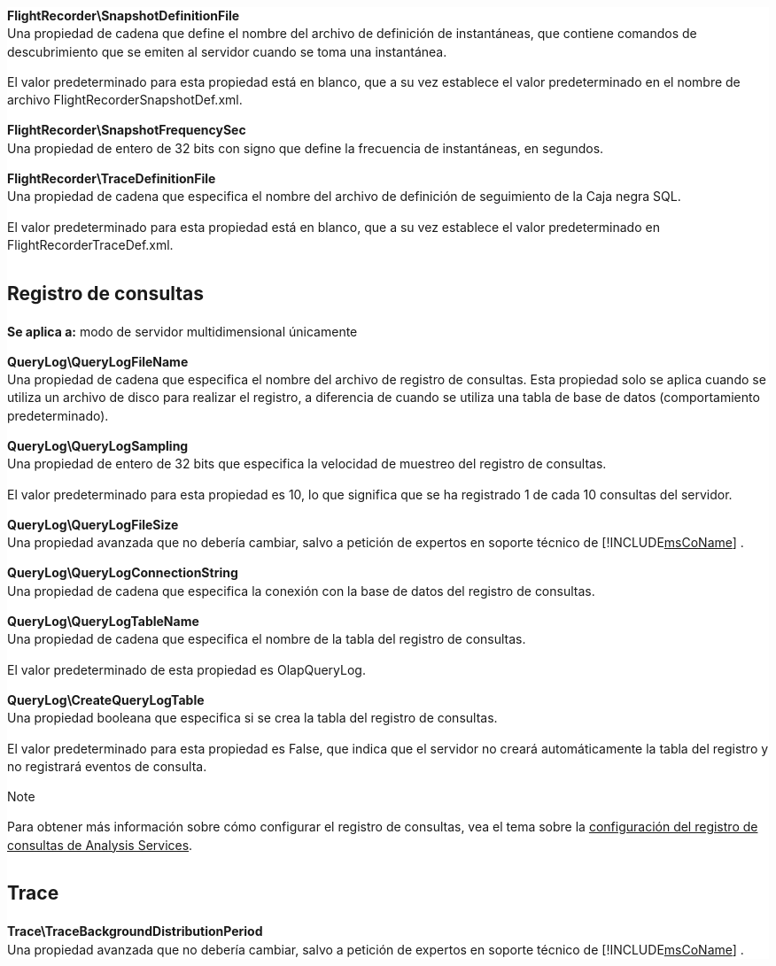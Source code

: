  **FlightRecorder\SnapshotDefinitionFile**  
 Una propiedad de cadena que define el nombre del archivo de definición de instantáneas, que contiene comandos de descubrimiento que se emiten al servidor cuando se toma una instantánea.  
  
 El valor predeterminado para esta propiedad está en blanco, que a su vez establece el valor predeterminado en el nombre de archivo FlightRecorderSnapshotDef.xml.  
  
 **FlightRecorder\SnapshotFrequencySec**  
 Una propiedad de entero de 32 bits con signo que define la frecuencia de instantáneas, en segundos.  
  
 **FlightRecorder\TraceDefinitionFile**  
 Una propiedad de cadena que especifica el nombre del archivo de definición de seguimiento de la Caja negra SQL.  
  
 El valor predeterminado para esta propiedad está en blanco, que a su vez establece el valor predeterminado en FlightRecorderTraceDef.xml.  
  
## <a name="query-log"></a>Registro de consultas  
 **Se aplica a:** modo de servidor multidimensional únicamente  
  
 **QueryLog\QueryLogFileName**  
 Una propiedad de cadena que especifica el nombre del archivo de registro de consultas. Esta propiedad solo se aplica cuando se utiliza un archivo de disco para realizar el registro, a diferencia de cuando se utiliza una tabla de base de datos (comportamiento predeterminado).  
  
 **QueryLog\QueryLogSampling**  
 Una propiedad de entero de 32 bits que especifica la velocidad de muestreo del registro de consultas.  
  
 El valor predeterminado para esta propiedad es 10, lo que significa que se ha registrado 1 de cada 10 consultas del servidor.  
  
 **QueryLog\QueryLogFileSize**  
 Una propiedad avanzada que no debería cambiar, salvo a petición de expertos en soporte técnico de [!INCLUDE[msCoName](../../includes/msconame-md.md)] .  
  
 **QueryLog\QueryLogConnectionString**  
 Una propiedad de cadena que especifica la conexión con la base de datos del registro de consultas.  
  
 **QueryLog\QueryLogTableName**  
 Una propiedad de cadena que especifica el nombre de la tabla del registro de consultas.  
  
 El valor predeterminado de esta propiedad es OlapQueryLog.  
  
 **QueryLog\CreateQueryLogTable**  
 Una propiedad booleana que especifica si se crea la tabla del registro de consultas.  
  
 El valor predeterminado para esta propiedad es False, que indica que el servidor no creará automáticamente la tabla del registro y no registrará eventos de consulta.  
  
> [!NOTE]  
>  Para obtener más información sobre cómo configurar el registro de consultas, vea el tema sobre la [configuración del registro de consultas de Analysis Services](http://go.microsoft.com/fwlink/?LinkId=81890).  
  
## <a name="trace"></a>Trace  
 **Trace\TraceBackgroundDistributionPeriod**  
 Una propiedad avanzada que no debería cambiar, salvo a petición de expertos en soporte técnico de [!INCLUDE[msCoName](../../includes/msconame-md.md)] .  
  
